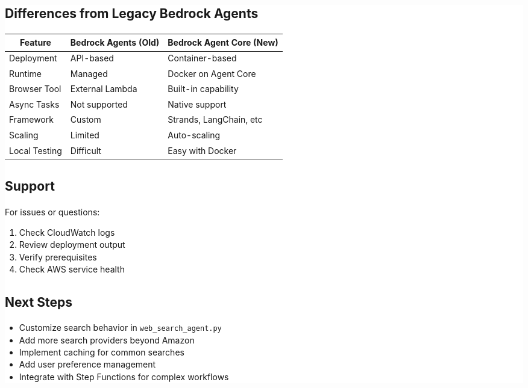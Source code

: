 ## Differences from Legacy Bedrock Agents

| Feature | Bedrock Agents (Old) | Bedrock Agent Core (New) |
|---------|---------------------|------------------------|
| Deployment | API-based | Container-based |
| Runtime | Managed | Docker on Agent Core |
| Browser Tool | External Lambda | Built-in capability |
| Async Tasks | Not supported | Native support |
| Framework | Custom | Strands, LangChain, etc |
| Scaling | Limited | Auto-scaling |
| Local Testing | Difficult | Easy with Docker |

## Support

For issues or questions:

1. Check CloudWatch logs
2. Review deployment output
3. Verify prerequisites
4. Check AWS service health

## Next Steps

- Customize search behavior in `web_search_agent.py`
- Add more search providers beyond Amazon
- Implement caching for common searches
- Add user preference management
- Integrate with Step Functions for complex workflows
